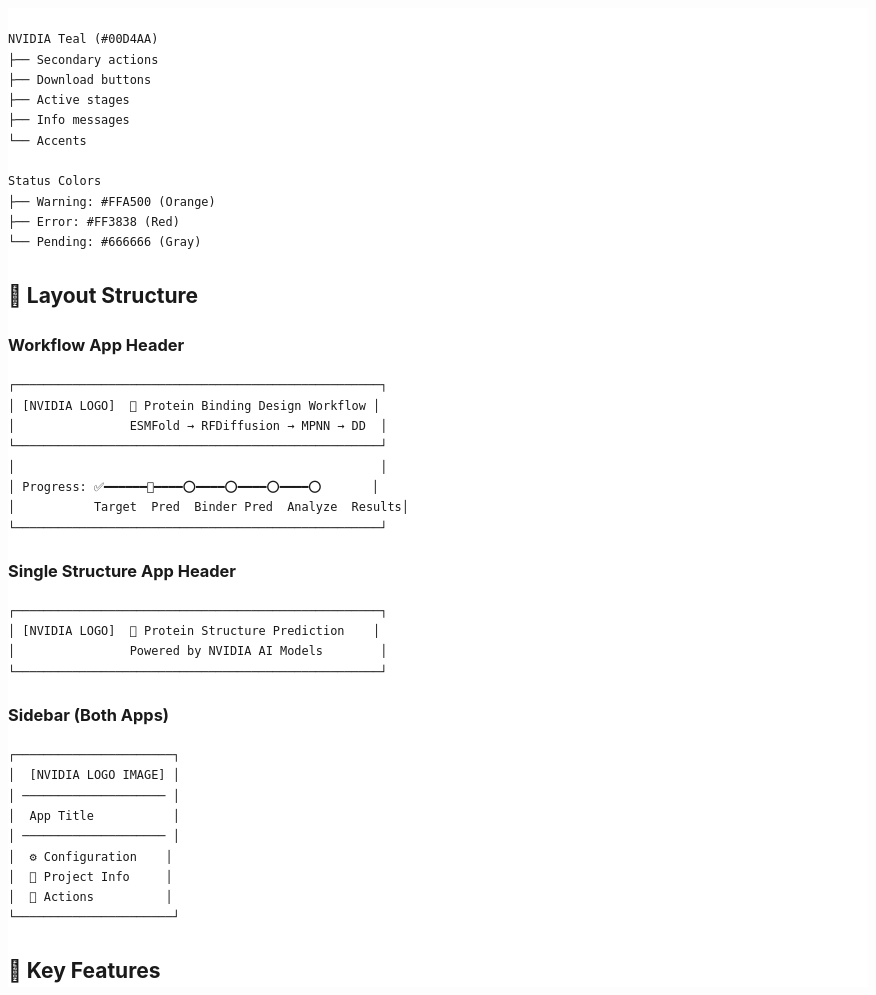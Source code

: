 ```

NVIDIA Teal (#00D4AA)
├── Secondary actions
├── Download buttons
├── Active stages
├── Info messages
└── Accents

Status Colors
├── Warning: #FFA500 (Orange)
├── Error: #FF3838 (Red)
└── Pending: #666666 (Gray)
```

## 📐 Layout Structure

### Workflow App Header
```
┌───────────────────────────────────────────────────┐
│ [NVIDIA LOGO]  🧬 Protein Binding Design Workflow │
│                ESMFold → RFDiffusion → MPNN → DD  │
└───────────────────────────────────────────────────┘
│                                                   │
│ Progress: ✅━━━━━━🔄━━━━⭕━━━━⭕━━━━⭕━━━━⭕       │
│           Target  Pred  Binder Pred  Analyze  Results│
└───────────────────────────────────────────────────┘
```

### Single Structure App Header
```
┌───────────────────────────────────────────────────┐
│ [NVIDIA LOGO]  🧬 Protein Structure Prediction    │
│                Powered by NVIDIA AI Models        │
└───────────────────────────────────────────────────┘
```

### Sidebar (Both Apps)
```
┌──────────────────────┐
│  [NVIDIA LOGO IMAGE] │
│ ──────────────────── │
│  App Title           │
│ ──────────────────── │
│  ⚙️ Configuration    │
│  📁 Project Info     │
│  💾 Actions          │
└──────────────────────┘
```

## 🎯 Key Features
